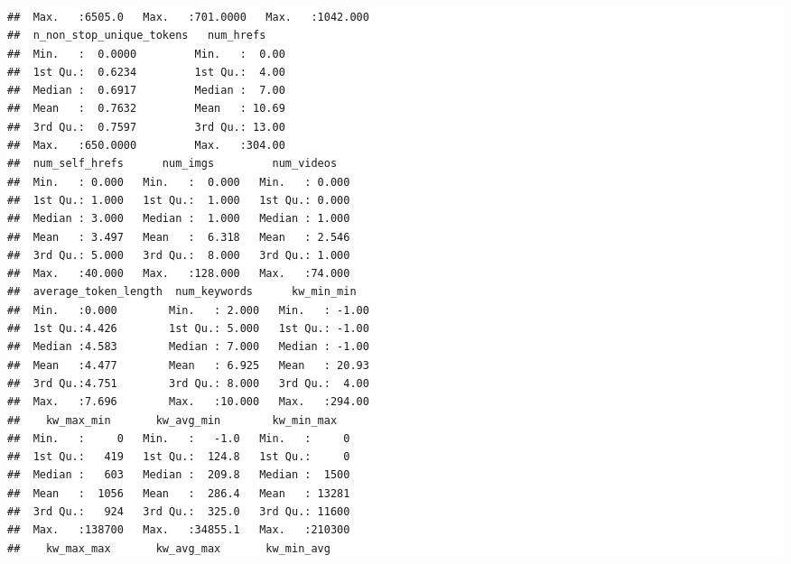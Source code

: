     ##  Max.   :6505.0   Max.   :701.0000   Max.   :1042.000  
    ##  n_non_stop_unique_tokens   num_hrefs     
    ##  Min.   :  0.0000         Min.   :  0.00  
    ##  1st Qu.:  0.6234         1st Qu.:  4.00  
    ##  Median :  0.6917         Median :  7.00  
    ##  Mean   :  0.7632         Mean   : 10.69  
    ##  3rd Qu.:  0.7597         3rd Qu.: 13.00  
    ##  Max.   :650.0000         Max.   :304.00  
    ##  num_self_hrefs      num_imgs         num_videos    
    ##  Min.   : 0.000   Min.   :  0.000   Min.   : 0.000  
    ##  1st Qu.: 1.000   1st Qu.:  1.000   1st Qu.: 0.000  
    ##  Median : 3.000   Median :  1.000   Median : 1.000  
    ##  Mean   : 3.497   Mean   :  6.318   Mean   : 2.546  
    ##  3rd Qu.: 5.000   3rd Qu.:  8.000   3rd Qu.: 1.000  
    ##  Max.   :40.000   Max.   :128.000   Max.   :74.000  
    ##  average_token_length  num_keywords      kw_min_min    
    ##  Min.   :0.000        Min.   : 2.000   Min.   : -1.00  
    ##  1st Qu.:4.426        1st Qu.: 5.000   1st Qu.: -1.00  
    ##  Median :4.583        Median : 7.000   Median : -1.00  
    ##  Mean   :4.477        Mean   : 6.925   Mean   : 20.93  
    ##  3rd Qu.:4.751        3rd Qu.: 8.000   3rd Qu.:  4.00  
    ##  Max.   :7.696        Max.   :10.000   Max.   :294.00  
    ##    kw_max_min       kw_avg_min        kw_min_max    
    ##  Min.   :     0   Min.   :   -1.0   Min.   :     0  
    ##  1st Qu.:   419   1st Qu.:  124.8   1st Qu.:     0  
    ##  Median :   603   Median :  209.8   Median :  1500  
    ##  Mean   :  1056   Mean   :  286.4   Mean   : 13281  
    ##  3rd Qu.:   924   3rd Qu.:  325.0   3rd Qu.: 11600  
    ##  Max.   :138700   Max.   :34855.1   Max.   :210300  
    ##    kw_max_max       kw_avg_max       kw_min_avg  